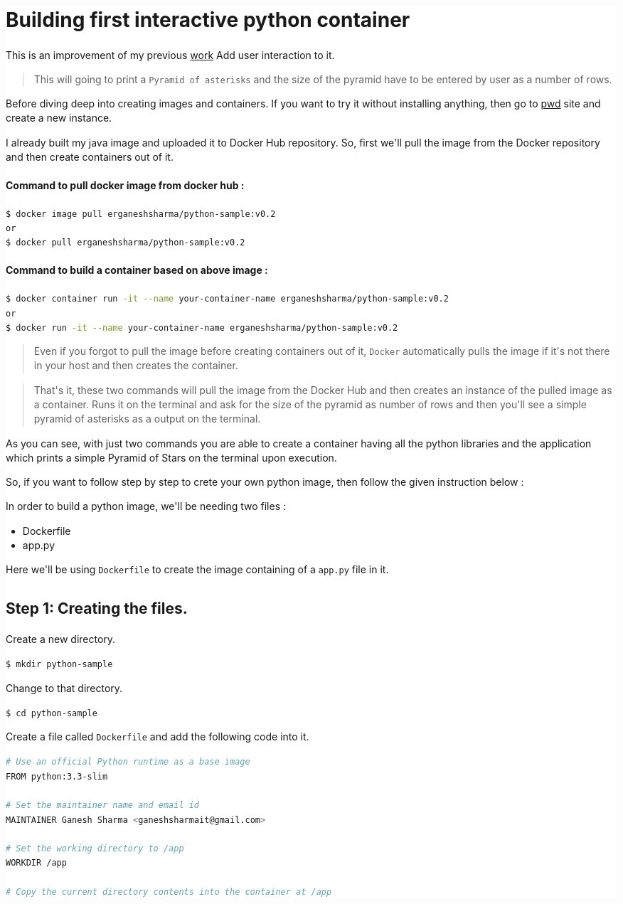 # Building first interactive python container
This is an improvement of my previous [work](https://github.com/erganeshsharma/docker-stuff/tree/master/images/python)
Add user interaction to it.

>This will going to print a `Pyramid of asterisks` and the size of the pyramid have to be entered by user as a number of rows.

Before diving deep into creating images and containers. If you want to try it without installing anything, then go to [pwd](http://labs.play-with-docker.com) site and create a new instance.

I already built my java image and uploaded it to Docker Hub repository.
So, first we'll pull the image from the Docker repository and then create containers out of it.

#### Command to pull docker image from docker hub :
```sh
$ docker image pull erganeshsharma/python-sample:v0.2
or
$ docker pull erganeshsharma/python-sample:v0.2
```
#### Command to build a container based on above image :
```sh
$ docker container run -it --name your-container-name erganeshsharma/python-sample:v0.2
or
$ docker run -it --name your-container-name erganeshsharma/python-sample:v0.2
```
>Even if you forgot to pull the image before creating containers out of it, `Docker` automatically pulls the image if it's not there in your host and then creates the container.

>That's it, these two commands will pull the image from the Docker Hub and then creates an instance of the pulled image as a container. Runs it on the terminal and ask for the size of the pyramid as number of rows and then you'll see a simple pyramid of asterisks as a output on the terminal.

As you can see, with just two commands you are able to create a container having all the python libraries and the application which prints a simple Pyramid of Stars on the terminal upon execution.

So, if you want to follow step by step to crete your own python image, then follow the given instruction below :

In order to build a python image, we'll be needing two files :
- Dockerfile
- app.py

Here we'll be using `Dockerfile` to create the image containing of a `app.py` file in it.
## Step 1: Creating the files.

Create a new directory.
```sh
$ mkdir python-sample
```
Change to that directory.
```sh
$ cd python-sample
```
Create a file called `Dockerfile` and add the following code into it.
```sh
# Use an official Python runtime as a base image
FROM python:3.3-slim

# Set the maintainer name and email id
MAINTAINER Ganesh Sharma <ganeshsharmait@gmail.com>

# Set the working directory to /app
WORKDIR /app

# Copy the current directory contents into the container at /app
```